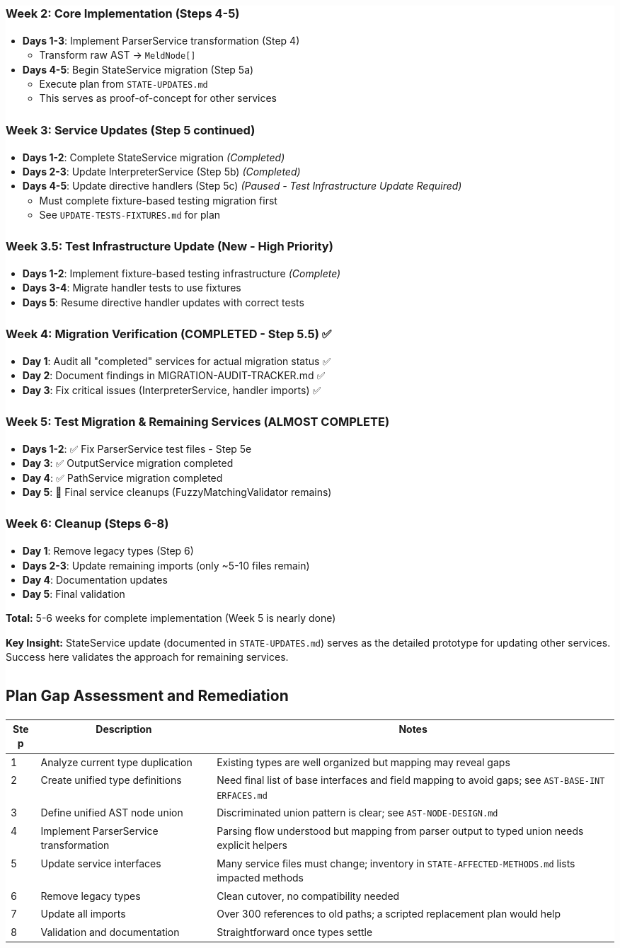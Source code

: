 ### Week 2: Core Implementation (Steps 4-5)
- **Days 1-3**: Implement ParserService transformation (Step 4)
  - Transform raw AST → `MeldNode[]`
- **Days 4-5**: Begin StateService migration (Step 5a)
  - Execute plan from `STATE-UPDATES.md`
  - This serves as proof-of-concept for other services

### Week 3: Service Updates (Step 5 continued)
- **Days 1-2**: Complete StateService migration *(Completed)*
- **Days 2-3**: Update InterpreterService (Step 5b) *(Completed)*
- **Days 4-5**: Update directive handlers (Step 5c) *(Paused - Test Infrastructure Update Required)*
  - Must complete fixture-based testing migration first
  - See `UPDATE-TESTS-FIXTURES.md` for plan

### Week 3.5: Test Infrastructure Update (New - High Priority)
- **Days 1-2**: Implement fixture-based testing infrastructure *(Complete)*
- **Days 3-4**: Migrate handler tests to use fixtures
- **Days 5**: Resume directive handler updates with correct tests

### Week 4: Migration Verification (COMPLETED - Step 5.5) ✅
- **Day 1**: Audit all "completed" services for actual migration status ✅
- **Day 2**: Document findings in MIGRATION-AUDIT-TRACKER.md ✅
- **Day 3**: Fix critical issues (InterpreterService, handler imports) ✅

### Week 5: Test Migration & Remaining Services (ALMOST COMPLETE)
- **Days 1-2**: ✅ Fix ParserService test files - Step 5e 
- **Day 3**: ✅ OutputService migration completed
- **Day 4**: ✅ PathService migration completed
- **Day 5**: 🔄 Final service cleanups (FuzzyMatchingValidator remains)

### Week 6: Cleanup (Steps 6-8)
- **Day 1**: Remove legacy types (Step 6)
- **Days 2-3**: Update remaining imports (only ~5-10 files remain)
- **Day 4**: Documentation updates
- **Day 5**: Final validation

**Total:** 5-6 weeks for complete implementation (Week 5 is nearly done)

**Key Insight:** StateService update (documented in `STATE-UPDATES.md`) serves as the detailed prototype for updating other services. Success here validates the approach for remaining services.

## Plan Gap Assessment and Remediation

| Step | Description | Notes |
|-----|-------------|-------|
| 1 | Analyze current type duplication | Existing types are well organized but mapping may reveal gaps |
| 2 | Create unified type definitions | Need final list of base interfaces and field mapping to avoid gaps; see `AST-BASE-INTERFACES.md` |
| 3 | Define unified AST node union | Discriminated union pattern is clear; see `AST-NODE-DESIGN.md` |
| 4 | Implement ParserService transformation | Parsing flow understood but mapping from parser output to typed union needs explicit helpers |
| 5 | Update service interfaces | Many service files must change; inventory in `STATE-AFFECTED-METHODS.md` lists impacted methods |
| 6 | Remove legacy types | Clean cutover, no compatibility needed |
| 7 | Update all imports | Over 300 references to old paths; a scripted replacement plan would help |
| 8 | Validation and documentation | Straightforward once types settle |

